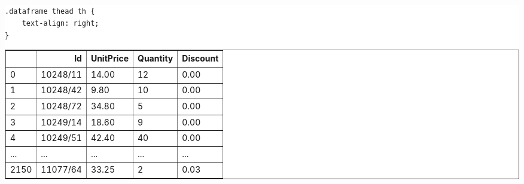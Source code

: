     .dataframe thead th {
        text-align: right;
    }
</style>
<table border="1" class="dataframe">
  <thead>
    <tr style="text-align: right;">
      <th></th>
      <th>Id</th>
      <th>UnitPrice</th>
      <th>Quantity</th>
      <th>Discount</th>
    </tr>
  </thead>
  <tbody>
    <tr>
      <td>0</td>
      <td>10248/11</td>
      <td>14.00</td>
      <td>12</td>
      <td>0.00</td>
    </tr>
    <tr>
      <td>1</td>
      <td>10248/42</td>
      <td>9.80</td>
      <td>10</td>
      <td>0.00</td>
    </tr>
    <tr>
      <td>2</td>
      <td>10248/72</td>
      <td>34.80</td>
      <td>5</td>
      <td>0.00</td>
    </tr>
    <tr>
      <td>3</td>
      <td>10249/14</td>
      <td>18.60</td>
      <td>9</td>
      <td>0.00</td>
    </tr>
    <tr>
      <td>4</td>
      <td>10249/51</td>
      <td>42.40</td>
      <td>40</td>
      <td>0.00</td>
    </tr>
    <tr>
      <td>...</td>
      <td>...</td>
      <td>...</td>
      <td>...</td>
      <td>...</td>
    </tr>
    <tr>
      <td>2150</td>
      <td>11077/64</td>
      <td>33.25</td>
      <td>2</td>
      <td>0.03</td>
    </tr>